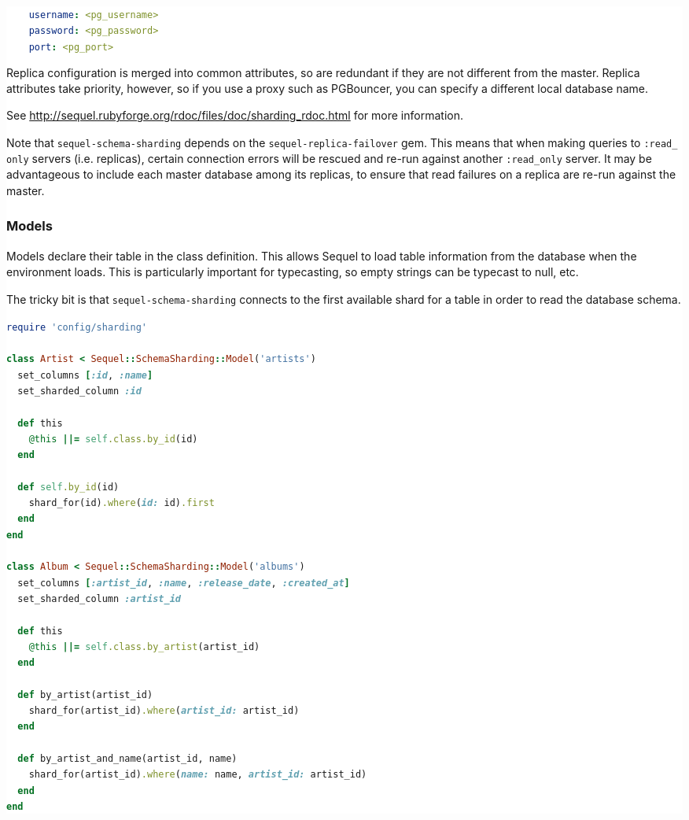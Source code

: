 ```yml
    username: <pg_username>
    password: <pg_password>
    port: <pg_port>
```

Replica configuration is merged into common attributes, so are redundant
if they are not different from the master. Replica attributes take priority,
however, so if you use a proxy such as PGBouncer, you can specify a different
local database name.

See http://sequel.rubyforge.org/rdoc/files/doc/sharding_rdoc.html for more
information.

Note that `sequel-schema-sharding` depends on the `sequel-replica-failover`
gem. This means that when making queries to `:read_only` servers (i.e.
replicas), certain connection errors will be rescued and re-run against
another `:read_only` server. It may be advantageous to include each master
database among its replicas, to ensure that read failures on a replica are
re-run against the master.

### Models

Models declare their table in the class definition. This allows Sequel
to load table information from the database when the environment loads.
This is particularly important for typecasting, so empty strings can be
typecast to null, etc.

The tricky bit is that `sequel-schema-sharding` connects to the first
available shard for a table in order to read the database schema.

```ruby
require 'config/sharding'

class Artist < Sequel::SchemaSharding::Model('artists')
  set_columns [:id, :name]
  set_sharded_column :id

  def this
    @this ||= self.class.by_id(id)
  end

  def self.by_id(id)
    shard_for(id).where(id: id).first
  end
end

class Album < Sequel::SchemaSharding::Model('albums')
  set_columns [:artist_id, :name, :release_date, :created_at]
  set_sharded_column :artist_id

  def this
    @this ||= self.class.by_artist(artist_id)
  end

  def by_artist(artist_id)
    shard_for(artist_id).where(artist_id: artist_id)
  end

  def by_artist_and_name(artist_id, name)
    shard_for(artist_id).where(name: name, artist_id: artist_id)
  end
end
```
